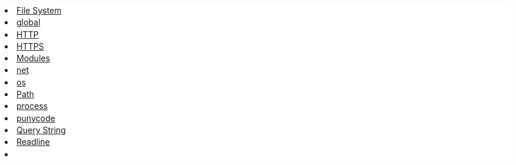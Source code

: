  </a>
 </li>
 <li>
  <a href="https://nodejs.org/api/fs.json">
   File System
  </a>
 </li>
 <li>
  <a href="https://nodejs.org/api/globals.json">
   global
  </a>
 </li>
 <li>
  <a href="https://nodejs.org/api/http.json">
   HTTP
  </a>
 </li>
 <li>
  <a href="https://nodejs.org/api/https.json">
   HTTPS
  </a>
 </li>
 <li>
  <a href="https://nodejs.org/api/modules.json">
   Modules
  </a>
 </li>
 <li>
  <a href="https://nodejs.org/api/net.json">
   net
  </a>
 </li>
 <li>
  <a href="https://nodejs.org/api/os.json">
   os
  </a>
 </li>
 <li>
  <a href="https://nodejs.org/api/path.json">
   Path
  </a>
 </li>
 <li>
  <a href="https://nodejs.org/api/process.json">
   process
  </a>
 </li>
 <li>
  <a href="https://nodejs.org/api/punycode.json">
   punycode
  </a>
 </li>
 <li>
  <a href="https://nodejs.org/api/querystring.json">
   Query String
  </a>
 </li>
 <li>
  <a href="https://nodejs.org/api/readline.json">
   Readline
  </a>
 </li>
 <li>
  <a href="https://nodejs.org/api/repl.json">